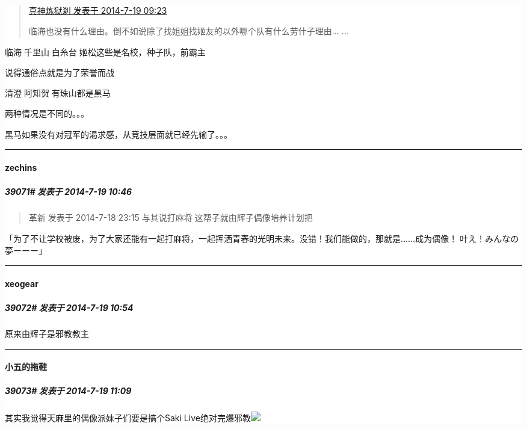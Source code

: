 

<blockquote><a href="httphttps://bbs.saraba1st.com/2b/forum.php?mod=redirect&amp;goto=findpost&amp;pid=26128759&amp;ptid=821720" target="_blank">真神炼狱刹 发表于 2014-7-19 09:23</a>

临海也没有什么理由。倒不如说除了找姐姐找姬友的以外哪个队有什么劳什子理由... ...</blockquote>
临海 千里山 白糸台 姬松这些是名校，种子队，前霸主

说得通俗点就是为了荣誉而战


清澄 阿知贺 有珠山都是黑马

两种情况是不同的。。。

黑马如果没有对冠军的渴求感，从竞技层面就已经先输了。。。







-----

####  zechins  
##### 39071#       发表于 2014-7-19 10:46



<blockquote>革新 发表于 2014-7-18 23:15 与其说打麻将 这帮子就由辉子偶像培养计划把</blockquote>
「为了不让学校被废，为了大家还能有一起打麻将，一起挥洒青春的光明未来。没错！我们能做的，那就是……成为偶像！
叶え！みんなの夢ーーー」







-----

####  xeogear  
##### 39072#       发表于 2014-7-19 10:54




原来由辉子是邪教教主







-----

####  小五的拖鞋  
##### 39073#       发表于 2014-7-19 11:09




其实我觉得天麻里的偶像派妹子们要是搞个Saki Live绝对完爆邪教<img src="https://static.saraba1st.com/image/smiley/face/12.gif" referrerpolicy="no-referrer">


